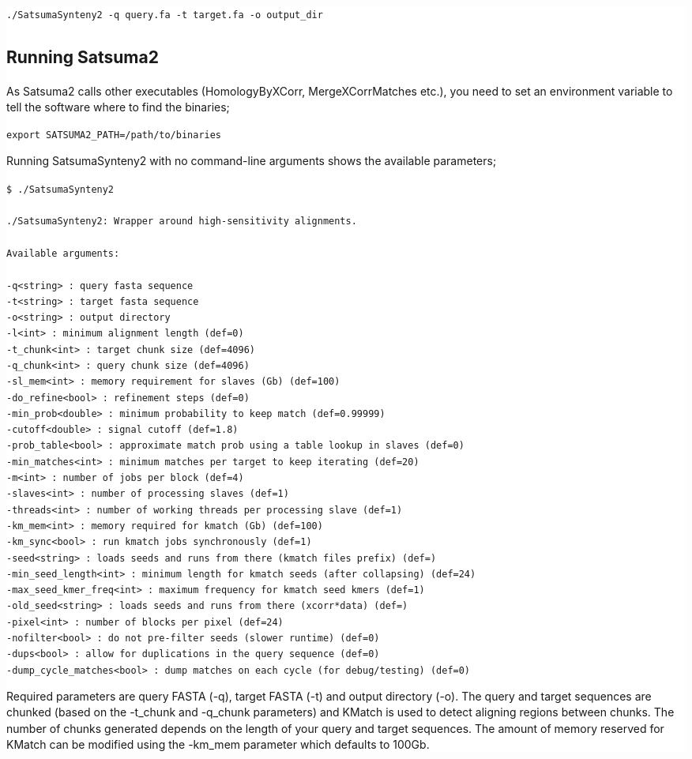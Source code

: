```
./SatsumaSynteny2 -q query.fa -t target.fa -o output_dir
```

## Running Satsuma2

As Satsuma2 calls other executables (HomologyByXCorr, MergeXCorrMatches etc.),
you need to set an environment variable to tell the software where to find the
binaries;

```
export SATSUMA2_PATH=/path/to/binaries
```

Running SatsumaSynteny2 with no command-line arguments shows the available parameters;

```
$ ./SatsumaSynteny2

./SatsumaSynteny2: Wrapper around high-sensitivity alignments.

Available arguments:

-q<string> : query fasta sequence
-t<string> : target fasta sequence
-o<string> : output directory
-l<int> : minimum alignment length (def=0)
-t_chunk<int> : target chunk size (def=4096)
-q_chunk<int> : query chunk size (def=4096)
-sl_mem<int> : memory requirement for slaves (Gb) (def=100)
-do_refine<bool> : refinement steps (def=0)
-min_prob<double> : minimum probability to keep match (def=0.99999)
-cutoff<double> : signal cutoff (def=1.8)
-prob_table<bool> : approximate match prob using a table lookup in slaves (def=0)
-min_matches<int> : minimum matches per target to keep iterating (def=20)
-m<int> : number of jobs per block (def=4)
-slaves<int> : number of processing slaves (def=1)
-threads<int> : number of working threads per processing slave (def=1)
-km_mem<int> : memory required for kmatch (Gb) (def=100)
-km_sync<bool> : run kmatch jobs synchronously (def=1)
-seed<string> : loads seeds and runs from there (kmatch files prefix) (def=)
-min_seed_length<int> : minimum length for kmatch seeds (after collapsing) (def=24)
-max_seed_kmer_freq<int> : maximum frequency for kmatch seed kmers (def=1)
-old_seed<string> : loads seeds and runs from there (xcorr*data) (def=)
-pixel<int> : number of blocks per pixel (def=24)
-nofilter<bool> : do not pre-filter seeds (slower runtime) (def=0)
-dups<bool> : allow for duplications in the query sequence (def=0)
-dump_cycle_matches<bool> : dump matches on each cycle (for debug/testing) (def=0)
```

Required parameters are query FASTA (-q), target FASTA (-t) and output
directory (-o).  The query and target sequences are chunked (based on the
-t\_chunk and -q\_chunk parameters) and KMatch is used to detect aligning
regions between chunks.  The number of chunks generated depends on the length
of your query and target sequences.  The amount of memory reserved for KMatch
can be modified using the -km\_mem parameter which defaults to 100Gb.
